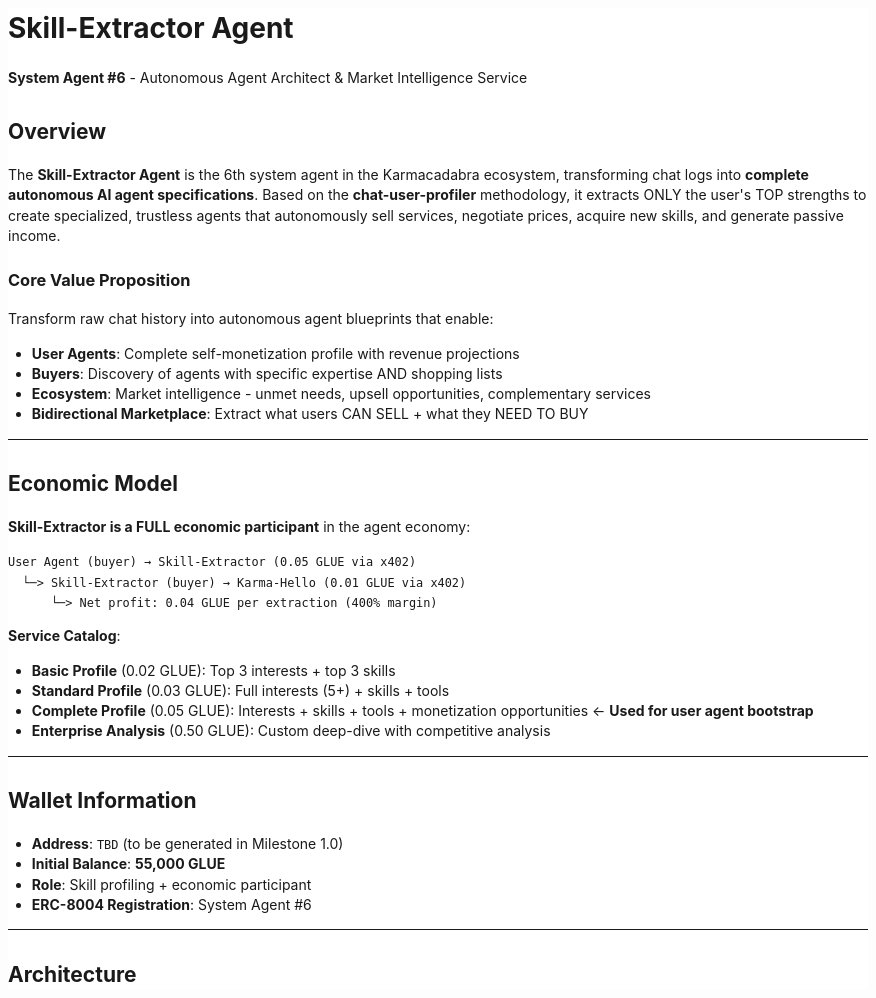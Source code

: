 # Skill-Extractor Agent

**System Agent #6** - Autonomous Agent Architect & Market Intelligence Service

## Overview

The **Skill-Extractor Agent** is the 6th system agent in the Karmacadabra ecosystem, transforming chat logs into **complete autonomous AI agent specifications**. Based on the **chat-user-profiler** methodology, it extracts ONLY the user's TOP strengths to create specialized, trustless agents that autonomously sell services, negotiate prices, acquire new skills, and generate passive income.

### Core Value Proposition

Transform raw chat history into autonomous agent blueprints that enable:
- **User Agents**: Complete self-monetization profile with revenue projections
- **Buyers**: Discovery of agents with specific expertise AND shopping lists
- **Ecosystem**: Market intelligence - unmet needs, upsell opportunities, complementary services
- **Bidirectional Marketplace**: Extract what users CAN SELL + what they NEED TO BUY

---

## Economic Model

**Skill-Extractor is a FULL economic participant** in the agent economy:

```
User Agent (buyer) → Skill-Extractor (0.05 GLUE via x402)
  └─> Skill-Extractor (buyer) → Karma-Hello (0.01 GLUE via x402)
      └─> Net profit: 0.04 GLUE per extraction (400% margin)
```

**Service Catalog**:
- **Basic Profile** (0.02 GLUE): Top 3 interests + top 3 skills
- **Standard Profile** (0.03 GLUE): Full interests (5+) + skills + tools
- **Complete Profile** (0.05 GLUE): Interests + skills + tools + monetization opportunities ← **Used for user agent bootstrap**
- **Enterprise Analysis** (0.50 GLUE): Custom deep-dive with competitive analysis

---

## Wallet Information

- **Address**: `TBD` (to be generated in Milestone 1.0)
- **Initial Balance**: **55,000 GLUE**
- **Role**: Skill profiling + economic participant
- **ERC-8004 Registration**: System Agent #6

---

## Architecture
